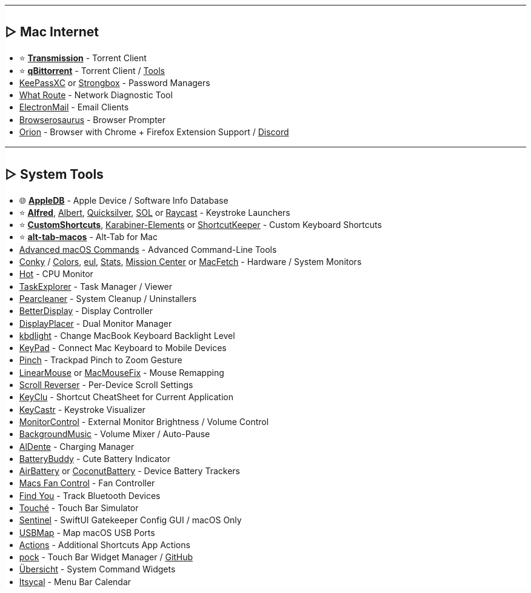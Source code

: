 ***

## ▷ Mac Internet

* ⭐ **[Transmission](https://transmissionbt.com/)** - Torrent Client
* ⭐ **[qBittorrent](https://www.qbittorrent.org/)** - Torrent Client / [Tools](https://www.reddit.com/r/FREEMEDIAHECKYEAH/wiki/torrent#wiki_.25B7_qbittorrent_tools)
* [KeePassXC](https://keepassxc.org/download/#macos) or [Strongbox](https://strongboxsafe.com/) - Password Managers
* [What Route](https://whatroute.net/) - Network Diagnostic Tool
* [ElectronMail](https://github.com/vladimiry/ElectronMail) - Email Clients
* [Browserosaurus](https://browserosaurus.com/) - Browser Prompter
* [Orion](https://kagi.com/orion/) - Browser with Chrome + Firefox Extension Support / [Discord](https://discord.gg/Yk8Aj8AxGw)

***

## ▷ System Tools

* 🌐 **[AppleDB](https://appledb.dev/)** - Apple Device / Software Info Database
* ⭐ **[Alfred](https://www.alfredapp.com/)**, [Albert](https://albertlauncher.github.io/), [Quicksilver](https://qsapp.com/), [SOL](https://sol.ospfranco.com/) or [Raycast](https://www.raycast.com/) - Keystroke Launchers
* ⭐ **[CustomShortcuts](https://www.houdah.com/customShortcuts/)**, [Karabiner-Elements](https://karabiner-elements.pqrs.org/) or [ShortcutKeeper](https://shortcutkeeper.com/) - Custom Keyboard Shortcuts
* ⭐ **[alt-tab-macos](https://alt-tab-macos.netlify.app/)** - Alt-Tab for Mac
* [Advanced macOS Commands](https://saurabhs.org/advanced-macos-commands) - Advanced Command-Line Tools
* [Conky](https://conky.cc) / [Colors](https://github.com/helmuthdu/conky_colors), [eul](https://github.com/gao-sun/eul), [Stats](https://github.com/exelban/stats), [Mission Center](https://gitlab.com/mission-center-devs/mission-center) or [MacFetch](https://github.com/gantoreno/macfetch) - Hardware / System Monitors
* [Hot](https://github.com/macmade/hot) - CPU Monitor
* [TaskExplorer](https://objective-see.org/products/taskexplorer.html) - Task Manager / Viewer
* [Pearcleaner](https://github.com/alienator88/Pearcleaner) - System Cleanup / Uninstallers
* [BetterDisplay](https://github.com/waydabber/BetterDisplay) - Display Controller
* [DisplayPlacer](https://github.com/jakehilborn/displayplacer) - Dual Monitor Manager
* [kbdlight](https://github.com/WhyNotHugo/kbdlight) - Change MacBook Keyboard Backlight Level
* [KeyPad](https://apps.apple.com/in/app/keypad-bluetooth-keyboard/id1491684442) - Connect Mac Keyboard to Mobile Devices
* [Pinch](https://github.com/danqing/Pinch) - Trackpad Pinch to Zoom Gesture
* [LinearMouse](https://linearmouse.app/) or [MacMouseFix](https://macmousefix.com/) - Mouse Remapping
* [Scroll Reverser](https://pilotmoon.com/scrollreverser/) - Per-Device Scroll Settings
* [KeyClu](https://sergii.tatarenkov.name/keyclu/support/) - Shortcut CheatSheet for Current Application
* [KeyCastr](https://github.com/keycastr/keycastr) - Keystroke Visualizer
* [MonitorControl](https://monitorcontrol.app/) - External Monitor Brightness / Volume Control
* [BackgroundMusic](https://github.com/kyleneideck/BackgroundMusic) - Volume Mixer / Auto-Pause
* [AlDente](https://apphousekitchen.com/) - Charging Manager
* [BatteryBuddy](https://batterybuddy.app/) - Cute Battery Indicator
* [AirBattery](https://github.com/lihaoyun6/AirBattery) or [CoconutBattery](https://www.coconut-flavour.com/coconutbattery/) - Device Battery Trackers
* [Macs Fan Control](https://github.com/crystalidea/macs-fan-control) - Fan Controller
* [Find You](https://github.com/positive-security/find-you) - Track Bluetooth Devices
* [Touché](https://redsweater.com/touche/) - Touch Bar Simulator
* [Sentinel](https://github.com/alienator88/Sentinel) - SwiftUI Gatekeeper Config GUI / macOS Only
* [USBMap](https://github.com/corpnewt/USBMap) - Map macOS USB Ports
* [Actions](https://sindresorhus.com/actions) - Additional Shortcuts App Actions
* [pock](https://pock.app/) - Touch Bar Widget Manager / [GitHub](https://github.com/pock/pock)
* [Übersicht](https://tracesof.net/uebersicht/) - System Command Widgets
* [Itsycal](https://www.mowglii.com/itsycal/) - Menu Bar Calendar